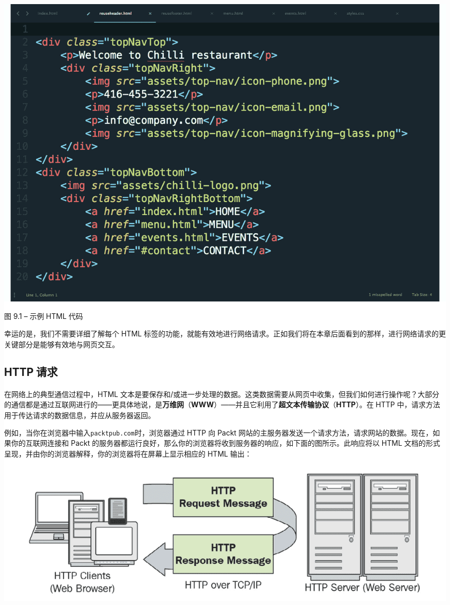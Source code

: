 ![图 9.1 – 示例 HTML 代码](img/Figure_9.1_B17499.jpg)

图 9.1 – 示例 HTML 代码

幸运的是，我们不需要详细了解每个 HTML 标签的功能，就能有效地进行网络请求。正如我们将在本章后面看到的那样，进行网络请求的更关键部分是能够有效地与网页交互。

## HTTP 请求

在网络上的典型通信过程中，HTML 文本是要保存和/或进一步处理的数据。这类数据需要从网页中收集，但我们如何进行操作呢？大部分的通信都是通过互联网进行的——更具体地说，是**万维网**（**WWW**）——并且它利用了**超文本传输协议**（**HTTP**）。在 HTTP 中，请求方法用于传达请求的数据信息，并应从服务器返回。

例如，当你在浏览器中输入`packtpub.com`时，浏览器通过 HTTP 向 Packt 网站的主服务器发送一个请求方法，请求网站的数据。现在，如果你的互联网连接和 Packt 的服务器都运行良好，那么你的浏览器将收到服务器的响应，如下面的图所示。此响应将以 HTML 文档的形式呈现，并由你的浏览器解释，你的浏览器将在屏幕上显示相应的 HTML 输出：

![图 9.2 – HTTP 通信图](img/Figure_9.2_B17499.jpg)
